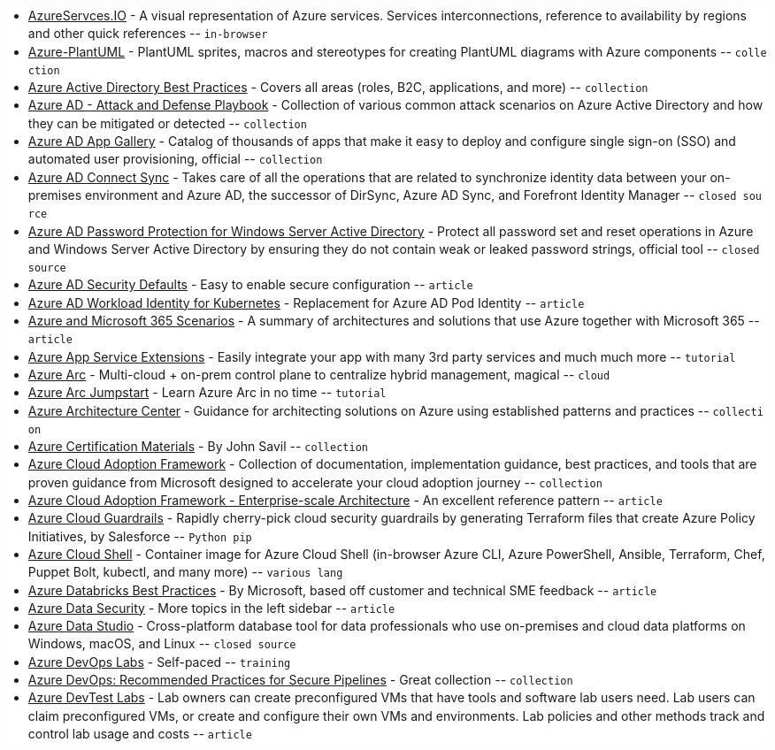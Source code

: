 - [AzureServces.IO](https://azureservices.io/) - A visual representation of Azure services. Services interconnections, reference to availability by regions and other quick references -- `in-browser`
- [Azure-PlantUML](https://github.com/plantuml-stdlib/Azure-PlantUML) - PlantUML sprites, macros and stereotypes for creating PlantUML diagrams with Azure components -- `collection`
- [Azure Active Directory Best Practices](https://duckduckgo.com/?q=azure+ad+best+practices+site%253Adocs.microsoft.com) - Covers all areas (roles, B2C, applications, and more) -- `collection`
- [Azure AD - Attack and Defense Playbook](https://github.com/Cloud-Architekt/AzureAD-Attack-Defense) - Collection of various common attack scenarios on Azure Active Directory and how they can be mitigated or detected -- `collection`
- [Azure AD App Gallery](https://www.microsoft.com/en-us/security/business/identity-access-management/integrated-apps-azure-ad) - Catalog of thousands of apps that make it easy to deploy and configure single sign-on (SSO) and automated user provisioning, official -- `collection`
- [Azure AD Connect Sync](https://docs.microsoft.com/en-us/azure/active-directory/hybrid/how-to-connect-sync-whatis) - Takes care of all the operations that are related to synchronize identity data between your on-premises environment and Azure AD, the successor of DirSync, Azure AD Sync, and Forefront Identity Manager -- `closed source`
- [Azure AD Password Protection for Windows Server Active Directory](https://www.microsoft.com/en-us/download/details.aspx?id=57071) - Protect all password set and reset operations in Azure and Windows Server Active Directory by ensuring they do not contain weak or leaked password strings, official tool -- `closed source`
- [Azure AD Security Defaults](https://docs.microsoft.com/en-us/azure/active-directory/fundamentals/concept-fundamentals-security-defaults) - Easy to enable secure configuration -- `article`
- [Azure AD Workload Identity for Kubernetes](https://azure.github.io/azure-workload-identity/docs/) - Replacement for Azure AD Pod Identity -- `article`
- [Azure and Microsoft 365 Scenarios](https://docs.microsoft.com/en-us/azure/architecture/solutions/microsoft-365-scenarios) - A summary of architectures and solutions that use Azure together with Microsoft 365 -- `article`
- [Azure App Service Extensions](https://www.youtube.com/watch?v=Wy97gLq7xZU&list=PLLasX02E8BPCNCK8Thcxu-Y-XcBUbhFWC) - Easily integrate your app with many 3rd party services and much much more -- `tutorial`
- [Azure Arc](https://techcommunity.microsoft.com/t5/itops-talk-blog/azure-arc-for-cloud-solutions-architects/ba-p/2521928?WT.mc_id=modinfra-23500-thmaure) - Multi-cloud + on-prem control plane to centralize hybrid management, magical -- `cloud`
- [Azure Arc Jumpstart](https://azurearcjumpstart.io/) - Learn Azure Arc in no time -- `tutorial`
- [Azure Architecture Center](https://docs.microsoft.com/en-us/azure/architecture/) - Guidance for architecting solutions on Azure using established patterns and practices -- `collection`
- [Azure Certification Materials](https://github.com/johnthebrit/CertificationMaterials) - By John Savil -- `collection`
- [Azure Cloud Adoption Framework](https://docs.microsoft.com/en-us/azure/cloud-adoption-framework/) - Collection of documentation, implementation guidance, best practices, and tools that are proven guidance from Microsoft designed to accelerate your cloud adoption journey -- `collection`
- [Azure Cloud Adoption Framework - Enterprise-scale Architecture](https://docs.microsoft.com/en-us/azure/cloud-adoption-framework/ready/enterprise-scale/architecture) - An excellent reference pattern -- `article`
- [Azure Cloud Guardrails](https://github.com/salesforce/cloud-guardrails) - Rapidly cherry-pick cloud security guardrails by generating Terraform files that create Azure Policy Initiatives, by Salesforce -- `Python pip`
- [Azure Cloud Shell](https://github.com/Azure/CloudShell) - Container image for Azure Cloud Shell (in-browser Azure CLI, Azure PowerShell, Ansible, Terraform, Chef, Puppet Bolt, kubectl, and many more) -- `various lang`
- [Azure Databricks Best Practices](https://github.com/Azure/AzureDatabricksBestPractices/blob/master/toc.md) - By Microsoft, based off customer and technical SME feedback -- `article`
- [Azure Data Security](https://docs.microsoft.com/en-us/azure/azure-monitor/logs/data-security) - More topics in the left sidebar -- `article`
- [Azure Data Studio](https://docs.microsoft.com/en-us/sql/azure-data-studio/download-azure-data-studio) - Cross-platform database tool for data professionals who use on-premises and cloud data platforms on Windows, macOS, and Linux -- `closed source`
- [Azure DevOps Labs](https://azuredevopslabs.com/) - Self-paced -- `training`
- [Azure DevOps: Recommended Practices for Secure Pipelines](https://github.com/mpeder/azdevopssecurity) - Great collection -- `collection`
- [Azure DevTest Labs](https://docs.microsoft.com/en-us/azure/devtest-labs/devtest-lab-overview) - Lab owners can create preconfigured VMs that have tools and software lab users need. Lab users can claim preconfigured VMs, or create and configure their own VMs and environments. Lab policies and other methods track and control lab usage and costs -- `article`